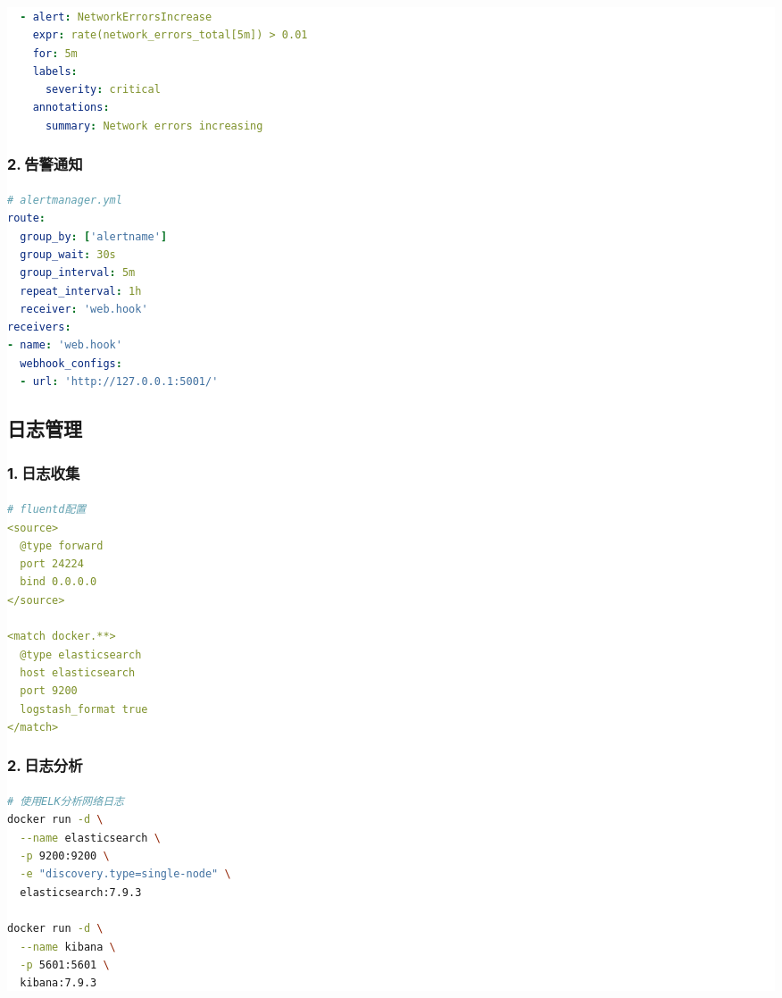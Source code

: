 ```yaml
  - alert: NetworkErrorsIncrease
    expr: rate(network_errors_total[5m]) > 0.01
    for: 5m
    labels:
      severity: critical
    annotations:
      summary: Network errors increasing
```

### 2. 告警通知
```yaml
# alertmanager.yml
route:
  group_by: ['alertname']
  group_wait: 30s
  group_interval: 5m
  repeat_interval: 1h
  receiver: 'web.hook'
receivers:
- name: 'web.hook'
  webhook_configs:
  - url: 'http://127.0.0.1:5001/'
```

## 日志管理

### 1. 日志收集
```yaml
# fluentd配置
<source>
  @type forward
  port 24224
  bind 0.0.0.0
</source>

<match docker.**>
  @type elasticsearch
  host elasticsearch
  port 9200
  logstash_format true
</match>
```

### 2. 日志分析
```bash
# 使用ELK分析网络日志
docker run -d \
  --name elasticsearch \
  -p 9200:9200 \
  -e "discovery.type=single-node" \
  elasticsearch:7.9.3

docker run -d \
  --name kibana \
  -p 5601:5601 \
  kibana:7.9.3
```
